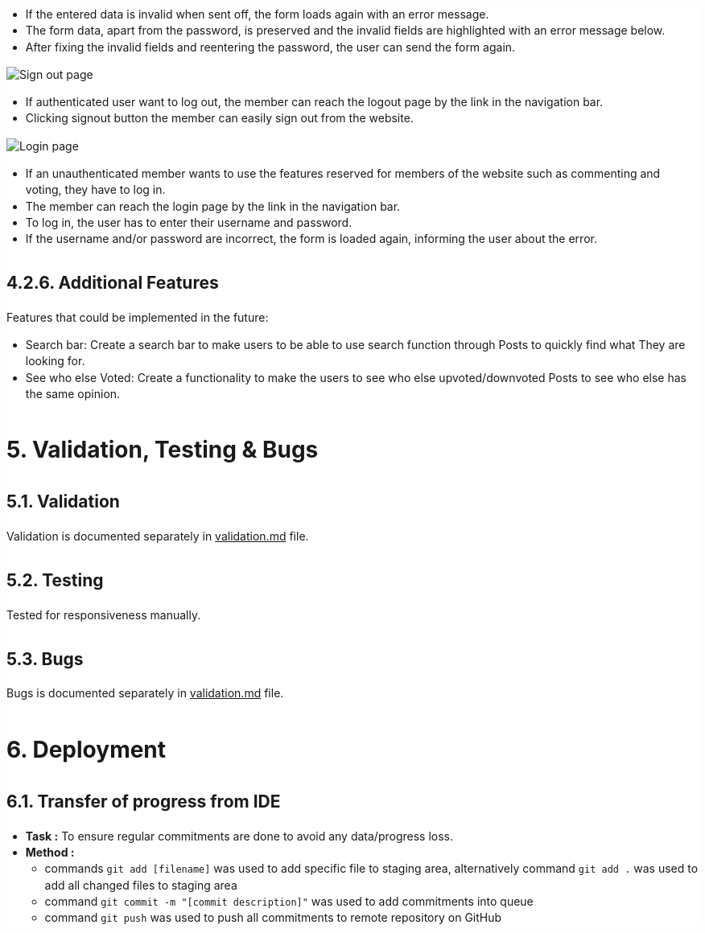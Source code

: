 - If the entered data is invalid when sent off, the form loads again with an error message. 
- The form data, apart from the password, is preserved and the invalid fields are highlighted with an error message below.
- After fixing the invalid fields and reentering the password, the user can send the form again.

![Sign out page](static/images/sign-out-page.png)

- If authenticated user want to log out, the member can reach the logout page by the link in the navigation bar.
- Clicking signout button the member can easily sign out from the website.

![Login page](static/images/login-page.png)

- If an unauthenticated member wants to use the features reserved for members of the website such as commenting and voting, they have to log in.
- The member can reach the login page by the link in the navigation bar.
- To log in, the user has to enter their username and password.
- If the username and/or password are incorrect, the form is loaded again, informing the user about the error.


## **4.2.6. Additional Features**

Features that could be implemented in the future:
- Search bar: Create a search bar to make users to be able to use search function through Posts to quickly find what They are looking for.
- See who else Voted: Create a functionality to make the users to see who else upvoted/downvoted Posts to see who else has the same opinion.

# **5. Validation, Testing & Bugs**

## **5.1. Validation**

Validation is documented separately in [validation.md](/docs/validation.md) file.


## **5.2. Testing**

Tested for responsiveness manually.

## **5.3. Bugs**

Bugs is documented separately in [validation.md](/docs/bugs/bugs.md.md) file.

# **6. Deployment**

## **6.1. Transfer of progress from IDE**

- **Task :** To ensure regular commitments are done to avoid any data/progress loss.
- **Method :** 
   - commands `git add [filename]` was used to add specific file to staging area, alternatively command `git add .` was used to add all changed files to staging area
   - command `git commit -m "[commit description]"` was used to add commitments into queue
   - command `git push` was used to push all commitments to remote repository on GitHub
